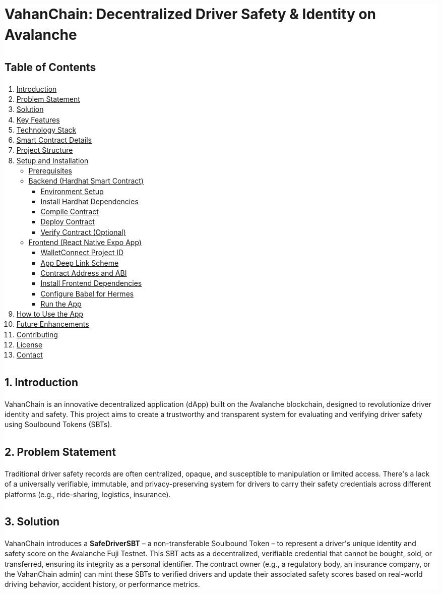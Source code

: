# VahanChain: Decentralized Driver Safety & Identity on Avalanche

## Table of Contents
1.  [Introduction](#1-introduction)
2.  [Problem Statement](#2-problem-statement)
3.  [Solution](#3-solution)
4.  [Key Features](#4-key-features)
5.  [Technology Stack](#5-technology-stack)
6.  [Smart Contract Details](#6-smart-contract-details)
7.  [Project Structure](#7-project-structure)
8.  [Setup and Installation](#8-setup-and-installation)
    * [Prerequisites](#prerequisites)
    * [Backend (Hardhat Smart Contract)](#backend-hardhat-smart-contract)
        * [Environment Setup](#environment-setup)
        * [Install Hardhat Dependencies](#install-hardhat-dependencies)
        * [Compile Contract](#compile-contract)
        * [Deploy Contract](#deploy-contract)
        * [Verify Contract (Optional)](#verify-contract-optional)
    * [Frontend (React Native Expo App)](#frontend-react-native-expo-app)
        * [WalletConnect Project ID](#walletconnect-project-id)
        * [App Deep Link Scheme](#app-deep-link-scheme)
        * [Contract Address and ABI](#contract-address-and-abi)
        * [Install Frontend Dependencies](#install-frontend-dependencies)
        * [Configure Babel for Hermes](#configure-babel-for-hermes)
        * [Run the App](#run-the-app)
9.  [How to Use the App](#9-how-to-use-the-app)
10. [Future Enhancements](#10-future-enhancements)
11. [Contributing](#11-contributing)
12. [License](#12-license)
13. [Contact](#13-contact)

## 1. Introduction

VahanChain is an innovative decentralized application (dApp) built on the Avalanche blockchain, designed to revolutionize driver identity and safety. This project aims to create a trustworthy and transparent system for evaluating and verifying driver safety using Soulbound Tokens (SBTs).

## 2. Problem Statement

Traditional driver safety records are often centralized, opaque, and susceptible to manipulation or limited access. There's a lack of a universally verifiable, immutable, and privacy-preserving system for drivers to carry their safety credentials across different platforms (e.g., ride-sharing, logistics, insurance).

## 3. Solution

VahanChain introduces a **SafeDriverSBT** – a non-transferable Soulbound Token – to represent a driver's unique identity and safety score on the Avalanche Fuji Testnet. This SBT acts as a decentralized, verifiable credential that cannot be bought, sold, or transferred, ensuring its integrity as a personal identifier. The contract owner (e.g., a regulatory body, an insurance company, or the VahanChain admin) can mint these SBTs to verified drivers and update their associated safety scores based on real-world driving behavior, accident history, or performance metrics.
